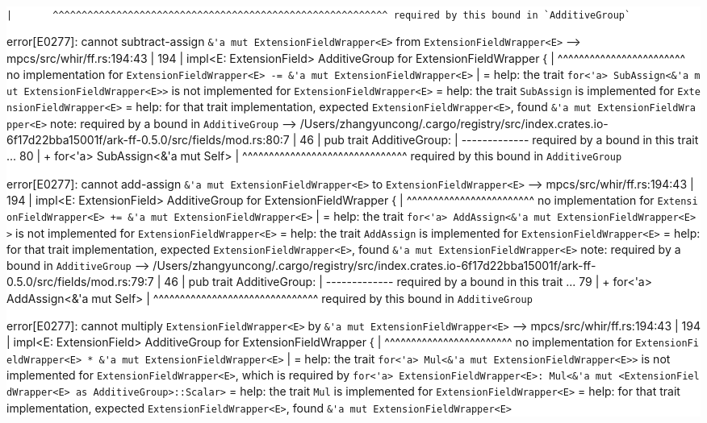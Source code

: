    |       ^^^^^^^^^^^^^^^^^^^^^^^^^^^^^^^^^^^^^^^^^^^^^^^^^^^^^^^^^^ required by this bound in `AdditiveGroup`

error[E0277]: cannot subtract-assign `&'a mut ExtensionFieldWrapper<E>` from `ExtensionFieldWrapper<E>`
   --> mpcs/src/whir/ff.rs:194:43
    |
194 | impl<E: ExtensionField> AdditiveGroup for ExtensionFieldWrapper<E> {
    |                                           ^^^^^^^^^^^^^^^^^^^^^^^^ no implementation for `ExtensionFieldWrapper<E> -= &'a mut ExtensionFieldWrapper<E>`
    |
    = help: the trait `for<'a> SubAssign<&'a mut ExtensionFieldWrapper<E>>` is not implemented for `ExtensionFieldWrapper<E>`
    = help: the trait `SubAssign` is implemented for `ExtensionFieldWrapper<E>`
    = help: for that trait implementation, expected `ExtensionFieldWrapper<E>`, found `&'a mut ExtensionFieldWrapper<E>`
note: required by a bound in `AdditiveGroup`
   --> /Users/zhangyuncong/.cargo/registry/src/index.crates.io-6f17d22bba15001f/ark-ff-0.5.0/src/fields/mod.rs:80:7
    |
46  | pub trait AdditiveGroup:
    |           ------------- required by a bound in this trait
...
80  |     + for<'a> SubAssign<&'a mut Self>
    |       ^^^^^^^^^^^^^^^^^^^^^^^^^^^^^^^ required by this bound in `AdditiveGroup`

error[E0277]: cannot add-assign `&'a mut ExtensionFieldWrapper<E>` to `ExtensionFieldWrapper<E>`
   --> mpcs/src/whir/ff.rs:194:43
    |
194 | impl<E: ExtensionField> AdditiveGroup for ExtensionFieldWrapper<E> {
    |                                           ^^^^^^^^^^^^^^^^^^^^^^^^ no implementation for `ExtensionFieldWrapper<E> += &'a mut ExtensionFieldWrapper<E>`
    |
    = help: the trait `for<'a> AddAssign<&'a mut ExtensionFieldWrapper<E>>` is not implemented for `ExtensionFieldWrapper<E>`
    = help: the trait `AddAssign` is implemented for `ExtensionFieldWrapper<E>`
    = help: for that trait implementation, expected `ExtensionFieldWrapper<E>`, found `&'a mut ExtensionFieldWrapper<E>`
note: required by a bound in `AdditiveGroup`
   --> /Users/zhangyuncong/.cargo/registry/src/index.crates.io-6f17d22bba15001f/ark-ff-0.5.0/src/fields/mod.rs:79:7
    |
46  | pub trait AdditiveGroup:
    |           ------------- required by a bound in this trait
...
79  |     + for<'a> AddAssign<&'a mut Self>
    |       ^^^^^^^^^^^^^^^^^^^^^^^^^^^^^^^ required by this bound in `AdditiveGroup`

error[E0277]: cannot multiply `ExtensionFieldWrapper<E>` by `&'a mut ExtensionFieldWrapper<E>`
   --> mpcs/src/whir/ff.rs:194:43
    |
194 | impl<E: ExtensionField> AdditiveGroup for ExtensionFieldWrapper<E> {
    |                                           ^^^^^^^^^^^^^^^^^^^^^^^^ no implementation for `ExtensionFieldWrapper<E> * &'a mut ExtensionFieldWrapper<E>`
    |
    = help: the trait `for<'a> Mul<&'a mut ExtensionFieldWrapper<E>>` is not implemented for `ExtensionFieldWrapper<E>`, which is required by `for<'a> ExtensionFieldWrapper<E>: Mul<&'a mut <ExtensionFieldWrapper<E> as AdditiveGroup>::Scalar>`
    = help: the trait `Mul` is implemented for `ExtensionFieldWrapper<E>`
    = help: for that trait implementation, expected `ExtensionFieldWrapper<E>`, found `&'a mut ExtensionFieldWrapper<E>`